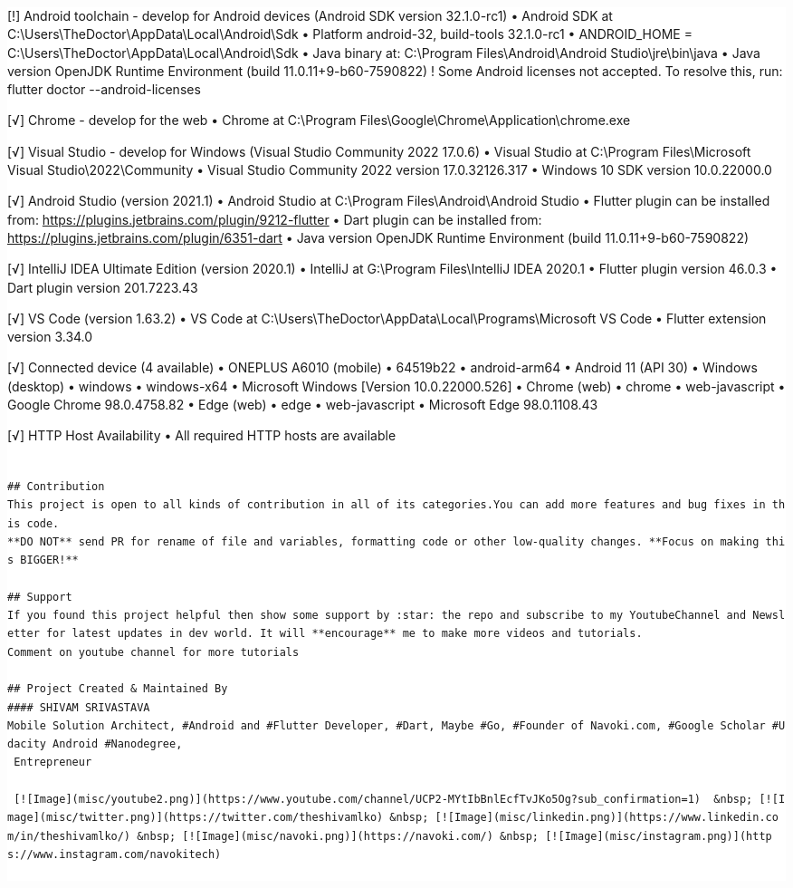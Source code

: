 [!] Android toolchain - develop for Android devices (Android SDK version 32.1.0-rc1)
    • Android SDK at C:\Users\TheDoctor\AppData\Local\Android\Sdk
    • Platform android-32, build-tools 32.1.0-rc1
    • ANDROID_HOME = C:\Users\TheDoctor\AppData\Local\Android\Sdk
    • Java binary at: C:\Program Files\Android\Android Studio\jre\bin\java
    • Java version OpenJDK Runtime Environment (build 11.0.11+9-b60-7590822)
    ! Some Android licenses not accepted.  To resolve this, run: flutter doctor --android-licenses

[√] Chrome - develop for the web
    • Chrome at C:\Program Files\Google\Chrome\Application\chrome.exe

[√] Visual Studio - develop for Windows (Visual Studio Community 2022 17.0.6)
    • Visual Studio at C:\Program Files\Microsoft Visual Studio\2022\Community
    • Visual Studio Community 2022 version 17.0.32126.317
    • Windows 10 SDK version 10.0.22000.0

[√] Android Studio (version 2021.1)
    • Android Studio at C:\Program Files\Android\Android Studio
    • Flutter plugin can be installed from:
       https://plugins.jetbrains.com/plugin/9212-flutter
    • Dart plugin can be installed from:
       https://plugins.jetbrains.com/plugin/6351-dart
    • Java version OpenJDK Runtime Environment (build 11.0.11+9-b60-7590822)

[√] IntelliJ IDEA Ultimate Edition (version 2020.1)
    • IntelliJ at G:\Program Files\IntelliJ IDEA 2020.1
    • Flutter plugin version 46.0.3
    • Dart plugin version 201.7223.43

[√] VS Code (version 1.63.2)
    • VS Code at C:\Users\TheDoctor\AppData\Local\Programs\Microsoft VS Code
    • Flutter extension version 3.34.0

[√] Connected device (4 available)
    • ONEPLUS A6010 (mobile) • 64519b22 • android-arm64  • Android 11 (API 30)
    • Windows (desktop)      • windows  • windows-x64    • Microsoft Windows [Version 10.0.22000.526]
    • Chrome (web)           • chrome   • web-javascript • Google Chrome 98.0.4758.82
    • Edge (web)             • edge     • web-javascript • Microsoft Edge 98.0.1108.43

[√] HTTP Host Availability
    • All required HTTP hosts are available

```

## Contribution
This project is open to all kinds of contribution in all of its categories.You can add more features and bug fixes in this code.
**DO NOT** send PR for rename of file and variables, formatting code or other low-quality changes. **Focus on making this BIGGER!**

## Support
If you found this project helpful then show some support by :star: the repo and subscribe to my YoutubeChannel and Newsletter for latest updates in dev world. It will **encourage** me to make more videos and tutorials.
Comment on youtube channel for more tutorials
 
## Project Created & Maintained By
#### SHIVAM SRIVASTAVA
Mobile Solution Architect, #Android and #Flutter Developer, #Dart, Maybe #Go, #Founder of Navoki.com, #Google Scholar #Udacity Android #Nanodegree, 
 Entrepreneur
 
 [![Image](misc/youtube2.png)](https://www.youtube.com/channel/UCP2-MYtIbBnlEcfTvJKo5Og?sub_confirmation=1)  &nbsp; [![Image](misc/twitter.png)](https://twitter.com/theshivamlko) &nbsp; [![Image](misc/linkedin.png)](https://www.linkedin.com/in/theshivamlko/) &nbsp; [![Image](misc/navoki.png)](https://navoki.com/) &nbsp; [![Image](misc/instagram.png)](https://www.instagram.com/navokitech)  
 
```